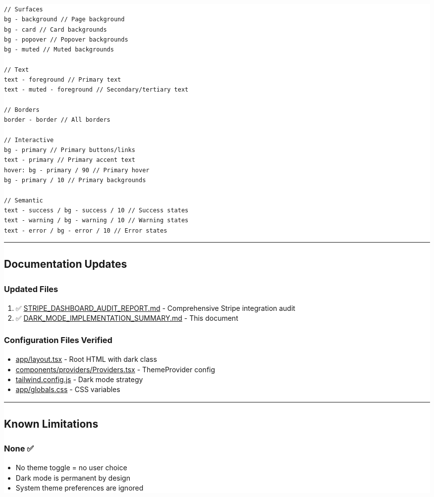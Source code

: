 ```tsx
// Surfaces
bg - background // Page background
bg - card // Card backgrounds
bg - popover // Popover backgrounds
bg - muted // Muted backgrounds

// Text
text - foreground // Primary text
text - muted - foreground // Secondary/tertiary text

// Borders
border - border // All borders

// Interactive
bg - primary // Primary buttons/links
text - primary // Primary accent text
hover: bg - primary / 90 // Primary hover
bg - primary / 10 // Primary backgrounds

// Semantic
text - success / bg - success / 10 // Success states
text - warning / bg - warning / 10 // Warning states
text - error / bg - error / 10 // Error states
```

---

## Documentation Updates

### Updated Files

1. ✅ [STRIPE_DASHBOARD_AUDIT_REPORT.md](docs/STRIPE_DASHBOARD_AUDIT_REPORT.md) - Comprehensive Stripe integration audit
2. ✅ [DARK_MODE_IMPLEMENTATION_SUMMARY.md](docs/DARK_MODE_IMPLEMENTATION_SUMMARY.md) - This document

### Configuration Files Verified

- [app/layout.tsx](app/layout.tsx) - Root HTML with dark class
- [components/providers/Providers.tsx](components/providers/Providers.tsx) - ThemeProvider config
- [tailwind.config.js](tailwind.config.js) - Dark mode strategy
- [app/globals.css](app/globals.css) - CSS variables

---

## Known Limitations

### None ✅

- No theme toggle = no user choice
- Dark mode is permanent by design
- System theme preferences are ignored
